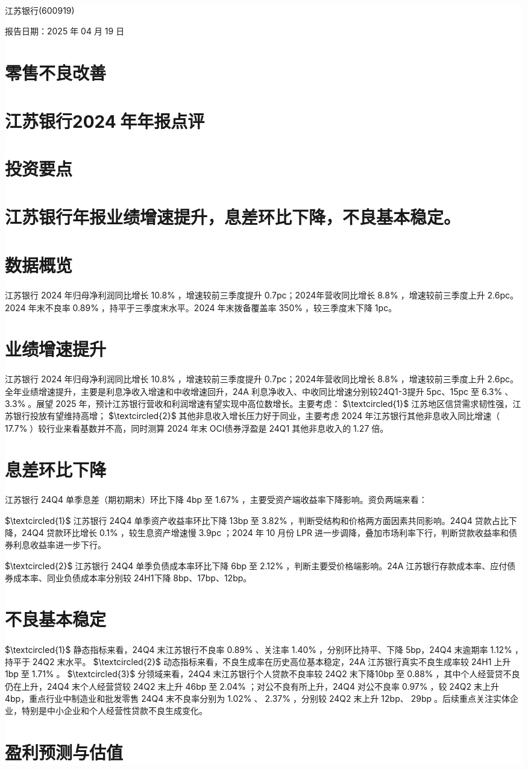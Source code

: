 江苏银行(600919)  

报告日期：2025 年 04 月 19 日  

# 零售不良改善  

# 江苏银行2024 年年报点评  

# 投资要点  

# 江苏银行年报业绩增速提升，息差环比下降，不良基本稳定。  

# 数据概览  

江苏银行 2024 年归母净利润同比增长 $10.8\%$ ，增速较前三季度提升 0.7pc；2024年营收同比增长 $8.8\%$ ，增速较前三季度上升 2.6pc。2024 年末不良率 $0.89\%$ ，持平于三季度末水平。2024 年末拨备覆盖率 $350\%$ ，较三季度末下降 1pc。  

# 业绩增速提升  

江苏银行 2024 年归母净利润同比增长 $10.8\%$ ，增速较前三季度提升 0.7pc；2024年营收同比增长 $8.8\%$ ，增速较前三季度上升 2.6pc。全年业绩增速提升，主要是利息净收入增速和中收增速回升，24A 利息净收入、中收同比增速分别较24Q1-3提升 5pc、15pc 至 $6.3\%$ 、 $3.3\%$ 。展望 2025 年，预计江苏银行营收和利润增速有望实现中高位数增长。主要考虑： $\textcircled{1}$ 江苏地区信贷需求韧性强，江苏银行投放有望维持高增； $\textcircled{2}$ 其他非息收入增长压力好于同业，主要考虑 2024 年江苏银行其他非息收入同比增速（ $17.7\%$ ）较行业来看基数并不高，同时测算 2024 年末 OCI债券浮盈是 24Q1 其他非息收入的 1.27 倍。  

# 息差环比下降  

江苏银行 24Q4 单季息差（期初期末）环比下降 4bp 至 $1.67\%$ ，主要受资产端收益率下降影响。资负两端来看：  

$\textcircled{1}$ 江苏银行 24Q4 单季资产收益率环比下降 13bp 至 $3.82\%$ ，判断受结构和价格两方面因素共同影响。24Q4 贷款占比下降，24Q4 贷款环比增长 $0.1\%$ ，较生息资产增速慢 $3.9\mathrm{pc}$ ；2024 年 10 月份 LPR 进一步调降，叠加市场利率下行，判断贷款收益率和债券利息收益率进一步下行。  

$\textcircled{2}$ 江苏银行 24Q4 单季负债成本率环比下降 6bp 至 $2.12\%$ ，判断主要受价格端影响。24A 江苏银行存款成本率、应付债券成本率、同业负债成本率分别较 24H1下降 8bp、17bp、12bp。  

# 不良基本稳定  

$\textcircled{1}$ 静态指标来看，24Q4 末江苏银行不良率 $0.89\%$ 、关注率 $1.40\%$ ，分别环比持平、下降 5bp，24Q4 末逾期率 $1.12\%$ ，持平于 24Q2 末水平。 $\textcircled{2}$ 动态指标来看，不良生成率在历史高位基本稳定，24A 江苏银行真实不良生成率较 24H1 上升1bp 至 $1.71\%$ 。 $\textcircled{3}$ 分领域来看，24Q4 末江苏银行个人贷款不良率较 24Q2 末下降10bp 至 $0.88\%$ ，其中个人经营贷不良仍在上升，24Q4 末个人经营贷较 24Q2 末上升 46bp 至 $2.04\%$ ；对公不良有所上升，24Q4 对公不良率 $0.97\%$ ，较 24Q2 末上升 4bp，重点行业中制造业和批发零售 24Q4 末不良率分别为 $1.02\%$ 、 $2.37\%$ ，分别较 24Q2 末上升 12bp、 $29\mathrm{bp}$ 。后续重点关注实体企业，特别是中小企业和个人经营性贷款不良生成变化。  

# 盈利预测与估值  
